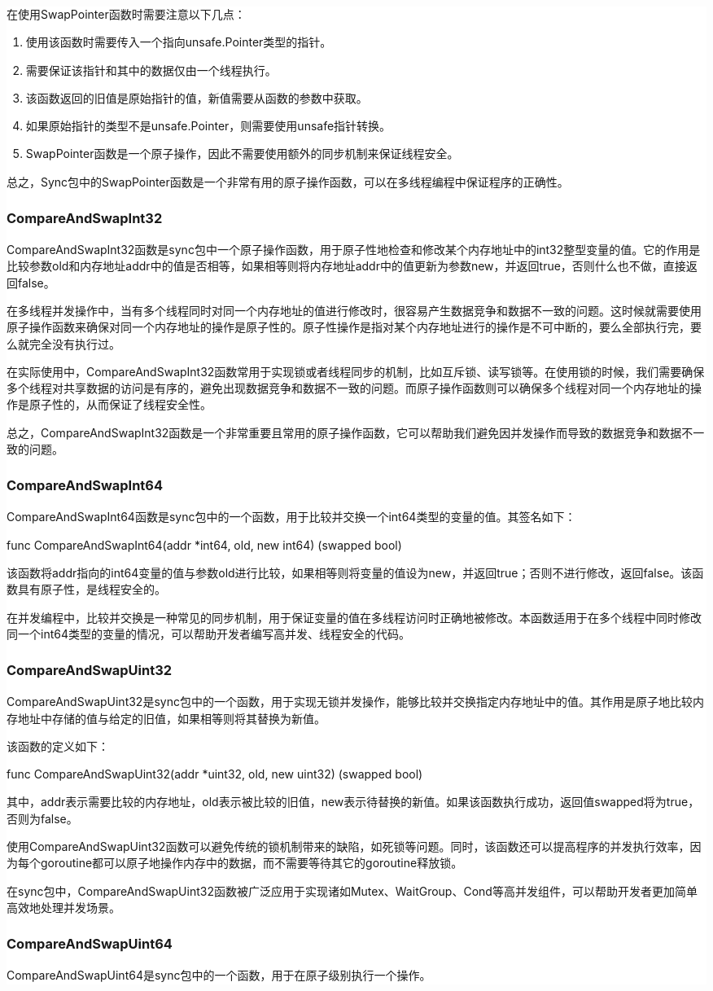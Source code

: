 在使用SwapPointer函数时需要注意以下几点：

1. 使用该函数时需要传入一个指向unsafe.Pointer类型的指针。

2. 需要保证该指针和其中的数据仅由一个线程执行。

3. 该函数返回的旧值是原始指针的值，新值需要从函数的参数中获取。

4. 如果原始指针的类型不是unsafe.Pointer，则需要使用unsafe指针转换。

5. SwapPointer函数是一个原子操作，因此不需要使用额外的同步机制来保证线程安全。

总之，Sync包中的SwapPointer函数是一个非常有用的原子操作函数，可以在多线程编程中保证程序的正确性。



### CompareAndSwapInt32

CompareAndSwapInt32函数是sync包中一个原子操作函数，用于原子性地检查和修改某个内存地址中的int32整型变量的值。它的作用是比较参数old和内存地址addr中的值是否相等，如果相等则将内存地址addr中的值更新为参数new，并返回true，否则什么也不做，直接返回false。

在多线程并发操作中，当有多个线程同时对同一个内存地址的值进行修改时，很容易产生数据竞争和数据不一致的问题。这时候就需要使用原子操作函数来确保对同一个内存地址的操作是原子性的。原子性操作是指对某个内存地址进行的操作是不可中断的，要么全部执行完，要么就完全没有执行过。

在实际使用中，CompareAndSwapInt32函数常用于实现锁或者线程同步的机制，比如互斥锁、读写锁等。在使用锁的时候，我们需要确保多个线程对共享数据的访问是有序的，避免出现数据竞争和数据不一致的问题。而原子操作函数则可以确保多个线程对同一个内存地址的操作是原子性的，从而保证了线程安全性。

总之，CompareAndSwapInt32函数是一个非常重要且常用的原子操作函数，它可以帮助我们避免因并发操作而导致的数据竞争和数据不一致的问题。



### CompareAndSwapInt64

CompareAndSwapInt64函数是sync包中的一个函数，用于比较并交换一个int64类型的变量的值。其签名如下：

func CompareAndSwapInt64(addr *int64, old, new int64) (swapped bool)

该函数将addr指向的int64变量的值与参数old进行比较，如果相等则将变量的值设为new，并返回true；否则不进行修改，返回false。该函数具有原子性，是线程安全的。

在并发编程中，比较并交换是一种常见的同步机制，用于保证变量的值在多线程访问时正确地被修改。本函数适用于在多个线程中同时修改同一个int64类型的变量的情况，可以帮助开发者编写高并发、线程安全的代码。



### CompareAndSwapUint32

CompareAndSwapUint32是sync包中的一个函数，用于实现无锁并发操作，能够比较并交换指定内存地址中的值。其作用是原子地比较内存地址中存储的值与给定的旧值，如果相等则将其替换为新值。

该函数的定义如下：

func CompareAndSwapUint32(addr *uint32, old, new uint32) (swapped bool)

其中，addr表示需要比较的内存地址，old表示被比较的旧值，new表示待替换的新值。如果该函数执行成功，返回值swapped将为true，否则为false。

使用CompareAndSwapUint32函数可以避免传统的锁机制带来的缺陷，如死锁等问题。同时，该函数还可以提高程序的并发执行效率，因为每个goroutine都可以原子地操作内存中的数据，而不需要等待其它的goroutine释放锁。

在sync包中，CompareAndSwapUint32函数被广泛应用于实现诸如Mutex、WaitGroup、Cond等高并发组件，可以帮助开发者更加简单高效地处理并发场景。



### CompareAndSwapUint64

CompareAndSwapUint64是sync包中的一个函数，用于在原子级别执行一个操作。
